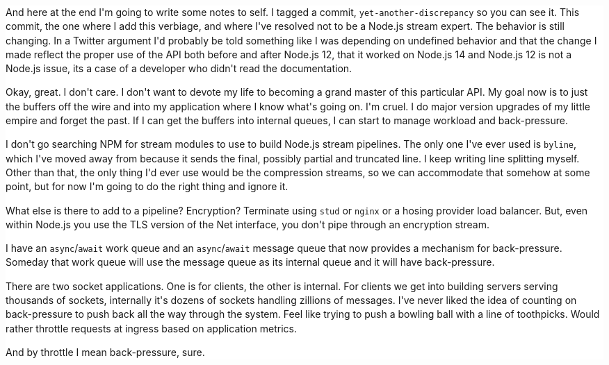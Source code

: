 And here at the end I'm going to write some notes to self. I tagged a commit,
`yet-another-discrepancy` so you can see it. This commit, the one where I add
this verbiage, and where I've resolved not to be a Node.js stream expert. The
behavior is still changing. In a Twitter argument I'd probably be told something
like I was depending on undefined behavior and that the change I made reflect
the proper use of the API both before and after Node.js 12, that it worked on
Node.js 14 and Node.js 12 is not a Node.js issue, its a case of a developer who
didn't read the documentation.

Okay, great. I don't care. I don't want to devote my life to becoming a grand
master of this particular API. My goal now is to just the buffers off the wire
and into my application where I know what's going on. I'm cruel. I do major
version upgrades of my little empire and forget the past. If I can get the
buffers into internal queues, I can start to manage workload and back-pressure.

I don't go searching NPM for stream modules to use to build Node.js stream
pipelines. The only one I've ever used is `byline`, which I've moved away from
because it sends the final, possibly partial and truncated line. I keep writing
line splitting myself. Other than that, the only thing I'd ever use would be the
compression streams, so we can accommodate that somehow at some point, but for
now I'm going to do the right thing and ignore it.

What else is there to add to a pipeline? Encryption? Terminate using `stud` or
`nginx` or a hosing provider load balancer. But, even within Node.js you use the
TLS version of the Net interface, you don't pipe through an encryption stream.

I have an `async`/`await` work queue and an `async`/`await` message queue that
now provides a mechanism for back-pressure. Someday that work queue will use the
message queue as its internal queue and it will have back-pressure.

There are two socket applications. One is for clients, the other is internal.
For clients we get into building servers serving thousands of sockets,
internally it's dozens of sockets handling zillions of messages. I've never
liked the idea of counting on back-pressure to push back all the way through the
system. Feel like trying to push a bowling ball with a line of toothpicks. Would
rather throttle requests at ingress based on application metrics.

And by throttle I mean back-pressure, sure.
